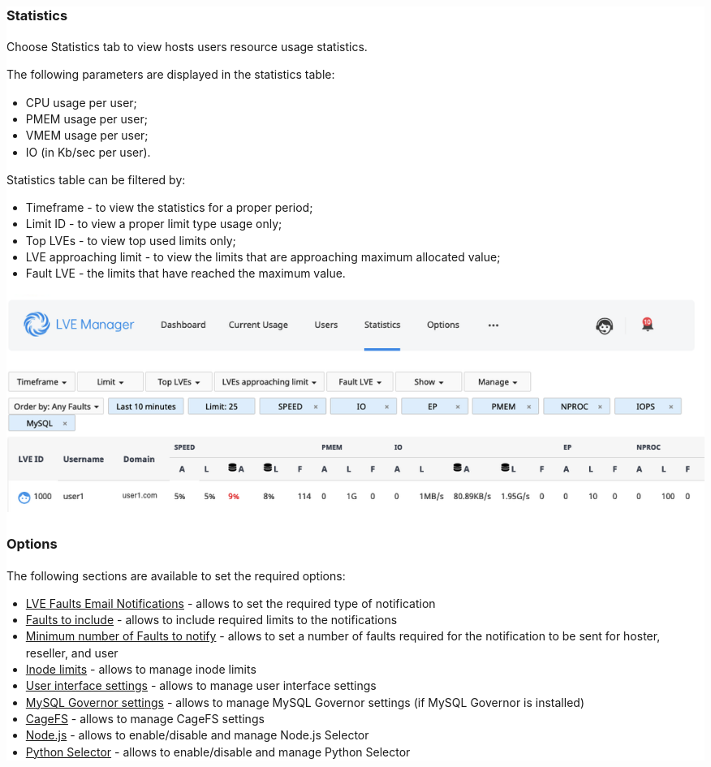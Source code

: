 <div class="notranslate">

### Statistics

</div>

Choose <span class="notranslate">Statistics</span> tab to view hosts users resource usage statistics.

The following parameters are displayed in the statistics table:

* <span class="notranslate"> CPU </span> usage per user;
* <span class="notranslate"> PMEM </span> usage per user;
* <span class="notranslate"> VMEM </span> usage per user;
* <span class="notranslate"> IO </span> (in Kb/sec per user).

<span class="notranslate"> Statistics </span> table can be filtered by:

* <span class="notranslate"> Timeframe </span> - to view the statistics for a proper period;
* <span class="notranslate"> Limit ID </span> - to view a proper limit type usage only;
* <span class="notranslate"> Top LVEs </span> - to view top used limits only;
* <span class="notranslate"> LVE approaching limit </span> - to view the limits that are approaching maximum allocated value;
* <span class="notranslate"> Fault LVE </span> - the limits that have reached the maximum value.

![](/images/man_05_zoom92.png)

<div class="notranslate">

### Options

</div>

The following sections are available to set the required options:

* <span class="notranslate">[LVE Faults Email Notifications](/lve_manager/#lve-faults-email-notifications)</span> - allows to set the required type of notification
* <span class="notranslate">[Faults to include](/lve_manager/#faults-to-include)</span> - allows to include required limits to the notifications
* <span class="notranslate">[Minimum number of Faults to notify](/lve_manager/#minimum-number-of-faults-to-notify)</span> - allows to set a number of faults required for the notification to be sent for hoster, reseller, and user
* <span class="notranslate">[Inode limits](/lve_manager/#inode-limits)</span> - allows to manage inode limits
* <span class="notranslate">[User interface settings](/lve_manager/#user-interface-settings)</span> - allows to manage user interface settings
* <span class="notranslate">[MySQL Governor settings](/lve_manager/#mysql-governor-settings)</span> - allows to manage MySQL Governor settings (if MySQL Governor is installed)
* <span class="notranslate">[CageFS](/lve_manager/#cagefs-2)</span> - allows to manage CageFS settings
* <span class="notranslate">[Node.js](/lve_manager/#node-js)</span> - allows to enable/disable and manage Node.js Selector
* <span class="notranslate">[Python Selector](/lve_manager/#python-selector-section)</span> - allows to enable/disable and manage Python Selector